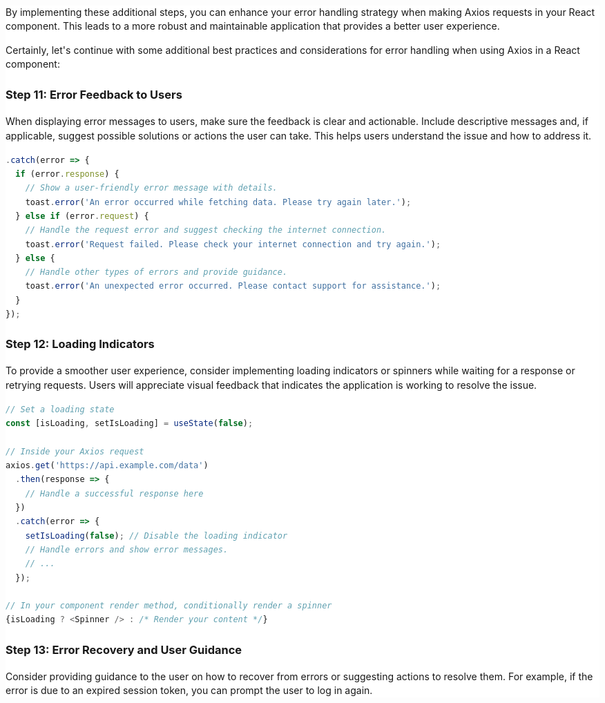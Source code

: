 By implementing these additional steps, you can enhance your error handling strategy when making Axios requests in your React component. This leads to a more robust and maintainable application that provides a better user experience.

Certainly, let's continue with some additional best practices and considerations for error handling when using Axios in a React component:

### Step 11: Error Feedback to Users
When displaying error messages to users, make sure the feedback is clear and actionable. Include descriptive messages and, if applicable, suggest possible solutions or actions the user can take. This helps users understand the issue and how to address it.

```javascript
.catch(error => {
  if (error.response) {
    // Show a user-friendly error message with details.
    toast.error('An error occurred while fetching data. Please try again later.');
  } else if (error.request) {
    // Handle the request error and suggest checking the internet connection.
    toast.error('Request failed. Please check your internet connection and try again.');
  } else {
    // Handle other types of errors and provide guidance.
    toast.error('An unexpected error occurred. Please contact support for assistance.');
  }
});
```

### Step 12: Loading Indicators
To provide a smoother user experience, consider implementing loading indicators or spinners while waiting for a response or retrying requests. Users will appreciate visual feedback that indicates the application is working to resolve the issue.

```javascript
// Set a loading state
const [isLoading, setIsLoading] = useState(false);

// Inside your Axios request
axios.get('https://api.example.com/data')
  .then(response => {
    // Handle a successful response here
  })
  .catch(error => {
    setIsLoading(false); // Disable the loading indicator
    // Handle errors and show error messages.
    // ...
  });

// In your component render method, conditionally render a spinner
{isLoading ? <Spinner /> : /* Render your content */}
```

### Step 13: Error Recovery and User Guidance
Consider providing guidance to the user on how to recover from errors or suggesting actions to resolve them. For example, if the error is due to an expired session token, you can prompt the user to log in again.
